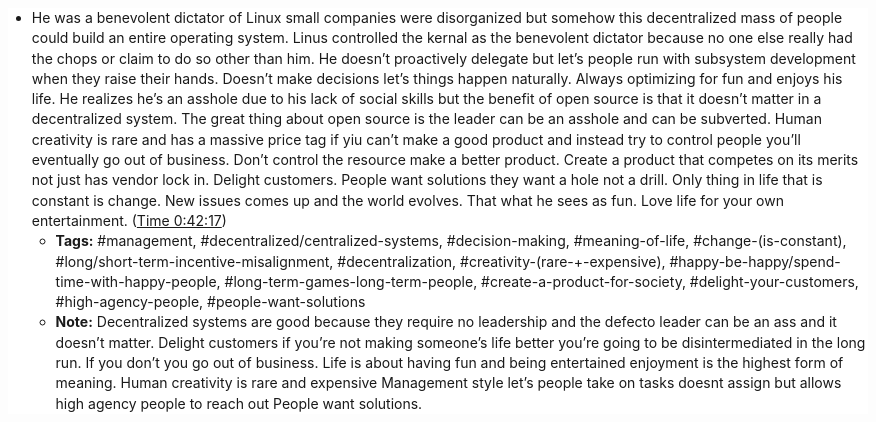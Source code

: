 - He was a benevolent dictator of Linux small companies were disorganized but somehow this decentralized mass of people could build an entire operating system. Linus controlled the kernal as the benevolent dictator because no one else really had the chops or claim to do so other than him. He doesn’t proactively delegate but let’s people run with subsystem development when they raise their hands. Doesn’t make decisions let’s things happen naturally. Always optimizing for fun and enjoys his life. He realizes he’s an asshole due to his lack of social skills but the benefit of open source is that it doesn’t matter in a decentralized system. The great thing about open source is the leader can be an asshole and can be subverted. Human creativity is rare and has a massive price tag if yiu can’t make a good product and instead try to control people you’ll eventually go out of business. Don’t control the resource make a better product. Create a product that competes on its merits not just has vendor lock in. Delight customers. People want solutions they want a hole not a drill. Only thing in life that is constant is change. New issues comes up and the world evolves. That what he sees as fun. Love life for your own entertainment. ([Time 0:42:17](https://share.snipd.com/snip/279d2e6a-1520-4644-bce6-5d91e8ef6e20))
    - **Tags:** #management, #decentralized/centralized-systems, #decision-making, #meaning-of-life, #change-(is-constant), #long/short-term-incentive-misalignment, #decentralization, #creativity-(rare-+-expensive), #happy-be-happy/spend-time-with-happy-people, #long-term-games-long-term-people, #create-a-product-for-society, #delight-your-customers, #high-agency-people, #people-want-solutions
    - **Note:** Decentralized systems are good because they require no leadership and the defecto leader can be an ass and it doesn’t matter.
      Delight customers if you’re not making someone’s life better you’re going to be disintermediated in the long run. If you don’t you go out of business.
      Life is about having fun and being entertained enjoyment is the highest form of meaning.
      Human creativity is rare and expensive
      Management style let’s people take on tasks doesnt assign but allows high agency people to reach out
      People want solutions.

